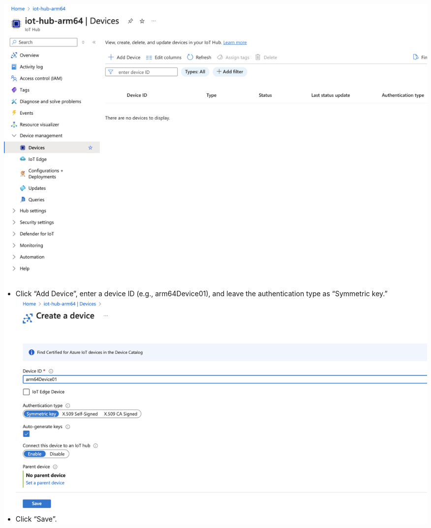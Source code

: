 ![img6 alt-text#center](Figures/06.png)
* Click “Add Device”, enter a device ID (e.g., arm64Device01), and leave the authentication type as “Symmetric key.”
![img7 alt-text#center](Figures/07.png)
* Click “Save”.
